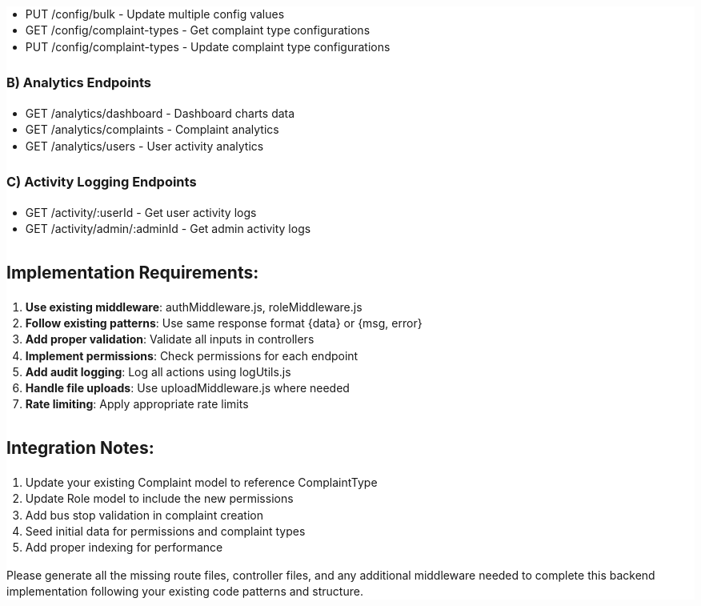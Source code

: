- PUT /config/bulk - Update multiple config values
- GET /config/complaint-types - Get complaint type configurations
- PUT /config/complaint-types - Update complaint type configurations

### B) Analytics Endpoints

- GET /analytics/dashboard - Dashboard charts data
- GET /analytics/complaints - Complaint analytics
- GET /analytics/users - User activity analytics

### C) Activity Logging Endpoints

- GET /activity/:userId - Get user activity logs
- GET /activity/admin/:adminId - Get admin activity logs

## Implementation Requirements:

1. **Use existing middleware**: authMiddleware.js, roleMiddleware.js
2. **Follow existing patterns**: Use same response format {data} or {msg, error}
3. **Add proper validation**: Validate all inputs in controllers
4. **Implement permissions**: Check permissions for each endpoint
5. **Add audit logging**: Log all actions using logUtils.js
6. **Handle file uploads**: Use uploadMiddleware.js where needed
7. **Rate limiting**: Apply appropriate rate limits

## Integration Notes:

1. Update your existing Complaint model to reference ComplaintType
2. Update Role model to include the new permissions
3. Add bus stop validation in complaint creation
4. Seed initial data for permissions and complaint types
5. Add proper indexing for performance

Please generate all the missing route files, controller files, and any additional middleware needed to complete this backend implementation following your existing code patterns and structure.
